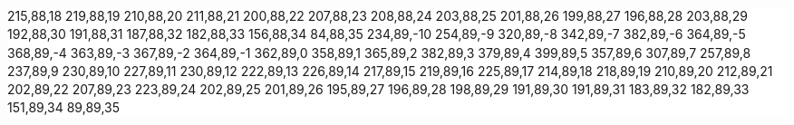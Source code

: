 215,88,18
219,88,19
210,88,20
211,88,21
200,88,22
207,88,23
208,88,24
203,88,25
201,88,26
199,88,27
196,88,28
203,88,29
192,88,30
191,88,31
187,88,32
182,88,33
156,88,34
84,88,35
234,89,-10
254,89,-9
320,89,-8
342,89,-7
382,89,-6
364,89,-5
368,89,-4
363,89,-3
367,89,-2
364,89,-1
362,89,0
358,89,1
365,89,2
382,89,3
379,89,4
399,89,5
357,89,6
307,89,7
257,89,8
237,89,9
230,89,10
227,89,11
230,89,12
222,89,13
226,89,14
217,89,15
219,89,16
225,89,17
214,89,18
218,89,19
210,89,20
212,89,21
202,89,22
207,89,23
223,89,24
202,89,25
201,89,26
195,89,27
196,89,28
198,89,29
191,89,30
191,89,31
183,89,32
182,89,33
151,89,34
89,89,35